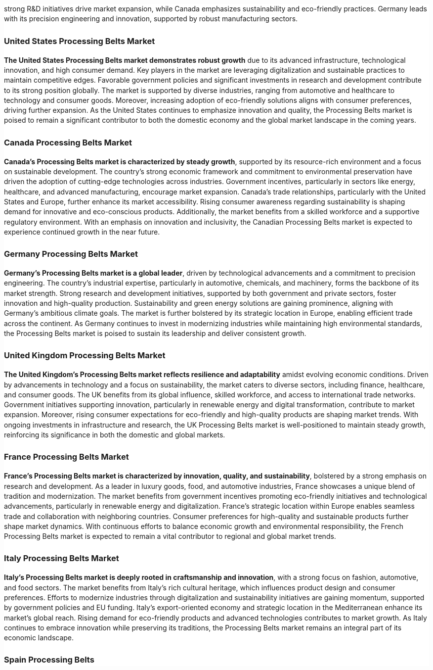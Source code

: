strong R&amp;D initiatives drive market expansion, while Canada emphasizes sustainability and eco-friendly practices. Germany leads with its precision engineering and innovation, supported by robust manufacturing sectors.</span></em></p></blockquote><h3><strong>United States Processing Belts Market</strong></h3><p><strong>The United States Processing Belts market demonstrates robust growth</strong> due to its advanced infrastructure, technological innovation, and high consumer demand. Key players in the market are leveraging digitalization and sustainable practices to maintain competitive edges. Favorable government policies and significant investments in research and development contribute to its strong position globally. The market is supported by diverse industries, ranging from automotive and healthcare to technology and consumer goods. Moreover, increasing adoption of eco-friendly solutions aligns with consumer preferences, driving further expansion. As the United States continues to emphasize innovation and quality, the Processing Belts market is poised to remain a significant contributor to both the domestic economy and the global market landscape in the coming years.</p><h3><strong>Canada Processing Belts Market</strong></h3><p><strong>Canada&rsquo;s Processing Belts market is characterized by steady growth</strong>, supported by its resource-rich environment and a focus on sustainable development. The country&rsquo;s strong economic framework and commitment to environmental preservation have driven the adoption of cutting-edge technologies across industries. Government incentives, particularly in sectors like energy, healthcare, and advanced manufacturing, encourage market expansion. Canada&rsquo;s trade relationships, particularly with the United States and Europe, further enhance its market accessibility. Rising consumer awareness regarding sustainability is shaping demand for innovative and eco-conscious products. Additionally, the market benefits from a skilled workforce and a supportive regulatory environment. With an emphasis on innovation and inclusivity, the Canadian Processing Belts market is expected to experience continued growth in the near future.</p><h3><strong>Germany Processing Belts Market</strong></h3><p><strong>Germany&rsquo;s Processing Belts market is a global leader</strong>, driven by technological advancements and a commitment to precision engineering. The country&rsquo;s industrial expertise, particularly in automotive, chemicals, and machinery, forms the backbone of its market strength. Strong research and development initiatives, supported by both government and private sectors, foster innovation and high-quality production. Sustainability and green energy solutions are gaining prominence, aligning with Germany&rsquo;s ambitious climate goals. The market is further bolstered by its strategic location in Europe, enabling efficient trade across the continent. As Germany continues to invest in modernizing industries while maintaining high environmental standards, the Processing Belts market is poised to sustain its leadership and deliver consistent growth.</p><h3><strong>United Kingdom Processing Belts Market</strong></h3><p><strong>The United Kingdom&rsquo;s Processing Belts market reflects resilience and adaptability</strong> amidst evolving economic conditions. Driven by advancements in technology and a focus on sustainability, the market caters to diverse sectors, including finance, healthcare, and consumer goods. The UK benefits from its global influence, skilled workforce, and access to international trade networks. Government initiatives supporting innovation, particularly in renewable energy and digital transformation, contribute to market expansion. Moreover, rising consumer expectations for eco-friendly and high-quality products are shaping market trends. With ongoing investments in infrastructure and research, the UK Processing Belts market is well-positioned to maintain steady growth, reinforcing its significance in both the domestic and global markets.</p><h3><strong>France Processing Belts Market</strong></h3><p><strong>France&rsquo;s Processing Belts market is characterized by innovation, quality, and sustainability</strong>, bolstered by a strong emphasis on research and development. As a leader in luxury goods, food, and automotive industries, France showcases a unique blend of tradition and modernization. The market benefits from government incentives promoting eco-friendly initiatives and technological advancements, particularly in renewable energy and digitalization. France&rsquo;s strategic location within Europe enables seamless trade and collaboration with neighboring countries. Consumer preferences for high-quality and sustainable products further shape market dynamics. With continuous efforts to balance economic growth and environmental responsibility, the French Processing Belts market is expected to remain a vital contributor to regional and global market trends.</p><h3><strong>Italy Processing Belts Market</strong></h3><p><strong>Italy&rsquo;s Processing Belts market is deeply rooted in craftsmanship and innovation</strong>, with a strong focus on fashion, automotive, and food sectors. The market benefits from Italy&rsquo;s rich cultural heritage, which influences product design and consumer preferences. Efforts to modernize industries through digitalization and sustainability initiatives are gaining momentum, supported by government policies and EU funding. Italy&rsquo;s export-oriented economy and strategic location in the Mediterranean enhance its market&rsquo;s global reach. Rising demand for eco-friendly products and advanced technologies contributes to market growth. As Italy continues to embrace innovation while preserving its traditions, the Processing Belts market remains an integral part of its economic landscape.</p><h3><strong>Spain Processing Belts